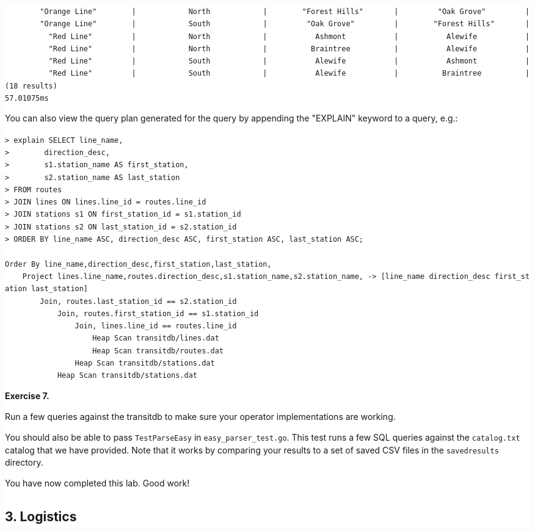 ``` 
        "Orange Line"        |            North            |        "Forest Hills"       |         "Oak Grove"         |
        "Orange Line"        |            South            |         "Oak Grove"         |        "Forest Hills"       |
          "Red Line"         |            North            |           Ashmont           |           Alewife           |
          "Red Line"         |            North            |          Braintree          |           Alewife           |
          "Red Line"         |            South            |           Alewife           |           Ashmont           |
          "Red Line"         |            South            |           Alewife           |          Braintree          |
(18 results)
57.01075ms
```

You can also view the query plan generated for the query by appending the "EXPLAIN" keyword to a query, e.g.:
```
> explain SELECT line_name,
>        direction_desc,
>        s1.station_name AS first_station,
>        s2.station_name AS last_station
> FROM routes
> JOIN lines ON lines.line_id = routes.line_id
> JOIN stations s1 ON first_station_id = s1.station_id
> JOIN stations s2 ON last_station_id = s2.station_id
> ORDER BY line_name ASC, direction_desc ASC, first_station ASC, last_station ASC;

Order By line_name,direction_desc,first_station,last_station,
    Project lines.line_name,routes.direction_desc,s1.station_name,s2.station_name, -> [line_name direction_desc first_station last_station]
        Join, routes.last_station_id == s2.station_id
            Join, routes.first_station_id == s1.station_id
                Join, lines.line_id == routes.line_id
                    Heap Scan transitdb/lines.dat
                    Heap Scan transitdb/routes.dat
                Heap Scan transitdb/stations.dat
            Heap Scan transitdb/stations.dat
```

**Exercise 7.**

Run a few queries against the transitdb to make sure your operator implementations are working.  

You should also be able to pass `TestParseEasy` in `easy_parser_test.go`.  This test runs a few SQL queries against the `catalog.txt` catalog that we have provided.  Note that it works by comparing your results to a set of saved CSV files in the `savedresults` directory.

You have now completed this lab. Good work!



## 3. Logistics
